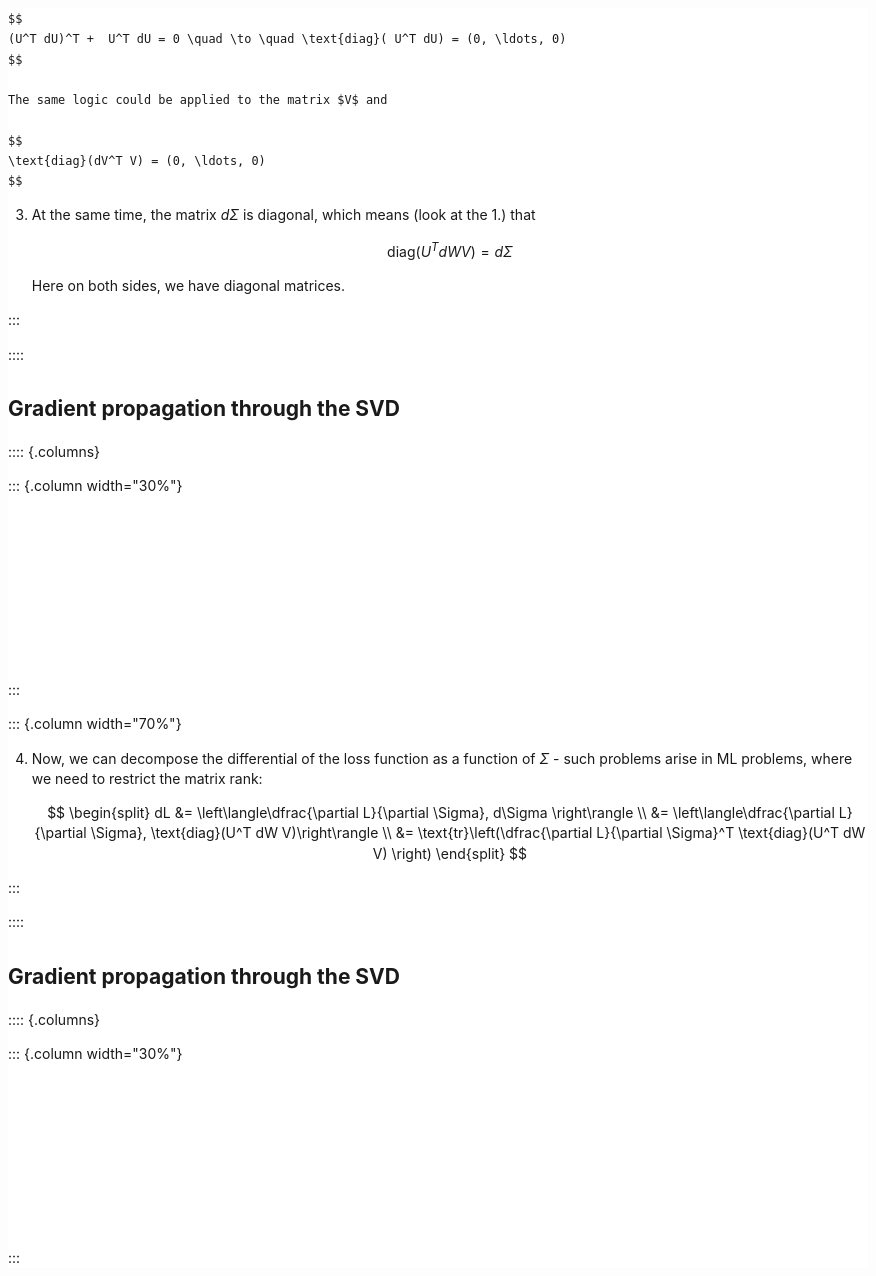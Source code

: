     $$
    (U^T dU)^T +  U^T dU = 0 \quad \to \quad \text{diag}( U^T dU) = (0, \ldots, 0)
    $$

    The same logic could be applied to the matrix $V$ and

    $$
    \text{diag}(dV^T V) = (0, \ldots, 0)
    $$

3. At the same time, the matrix $d \Sigma$ is diagonal, which means (look at the 1.) that

    $$
    \text{diag}(U^T dW V) = d \Sigma 
    $$

    Here on both sides, we have diagonal matrices.

:::

::::

## Gradient propagation through the SVD

:::: {.columns}

::: {.column width="30%"}

![](svd_singular_regularizer_comp_graph.pdf)

:::

::: {.column width="70%"}

4. Now, we can decompose the differential of the loss function as a function of $\Sigma$ - such problems arise in ML problems, where we need to restrict the matrix rank:

    $$
    \begin{split}
    dL &= \left\langle\dfrac{\partial L}{\partial \Sigma}, d\Sigma \right\rangle \\
    &= \left\langle\dfrac{\partial L}{\partial \Sigma}, \text{diag}(U^T dW V)\right\rangle \\
    &= \text{tr}\left(\dfrac{\partial L}{\partial \Sigma}^T \text{diag}(U^T dW V) \right)
    \end{split}
    $$

:::

::::

## Gradient propagation through the SVD

:::: {.columns}

::: {.column width="30%"}

![](svd_singular_regularizer_comp_graph.pdf)

:::
